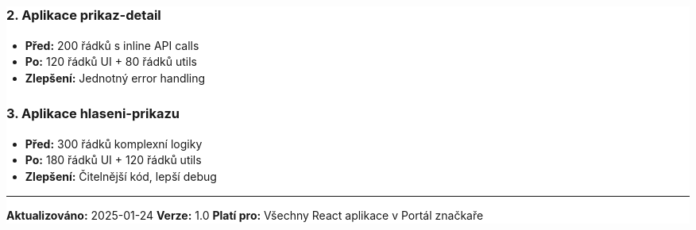 ### 2. Aplikace prikaz-detail  
- **Před:** 200 řádků s inline API calls
- **Po:** 120 řádků UI + 80 řádků utils
- **Zlepšení:** Jednotný error handling

### 3. Aplikace hlaseni-prikazu
- **Před:** 300 řádků komplexní logiky
- **Po:** 180 řádků UI + 120 řádků utils
- **Zlepšení:** Čitelnější kód, lepší debug

---

**Aktualizováno:** 2025-01-24
**Verze:** 1.0
**Platí pro:** Všechny React aplikace v Portál značkaře